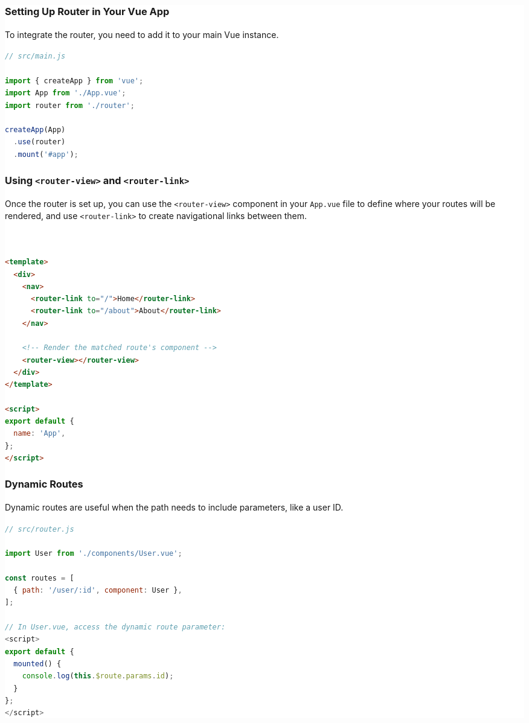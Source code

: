 ### Setting Up Router in Your Vue App

To integrate the router, you need to add it to your main Vue instance.

```js
// src/main.js

import { createApp } from 'vue';
import App from './App.vue';
import router from './router';

createApp(App)
  .use(router)
  .mount('#app');
```

### Using `<router-view>` and `<router-link>`

Once the router is set up, you can use the `<router-view>` component in your `App.vue` file to define where your routes will be rendered, and use `<router-link>` to create navigational links between them.

```html


<template>
  <div>
    <nav>
      <router-link to="/">Home</router-link>
      <router-link to="/about">About</router-link>
    </nav>
    
    <!-- Render the matched route's component -->
    <router-view></router-view>
  </div>
</template>

<script>
export default {
  name: 'App',
};
</script>
```

### Dynamic Routes

Dynamic routes are useful when the path needs to include parameters, like a user ID.

```js
// src/router.js

import User from './components/User.vue';

const routes = [
  { path: '/user/:id', component: User },
];

// In User.vue, access the dynamic route parameter:
<script>
export default {
  mounted() {
    console.log(this.$route.params.id);
  }
};
</script>
```
